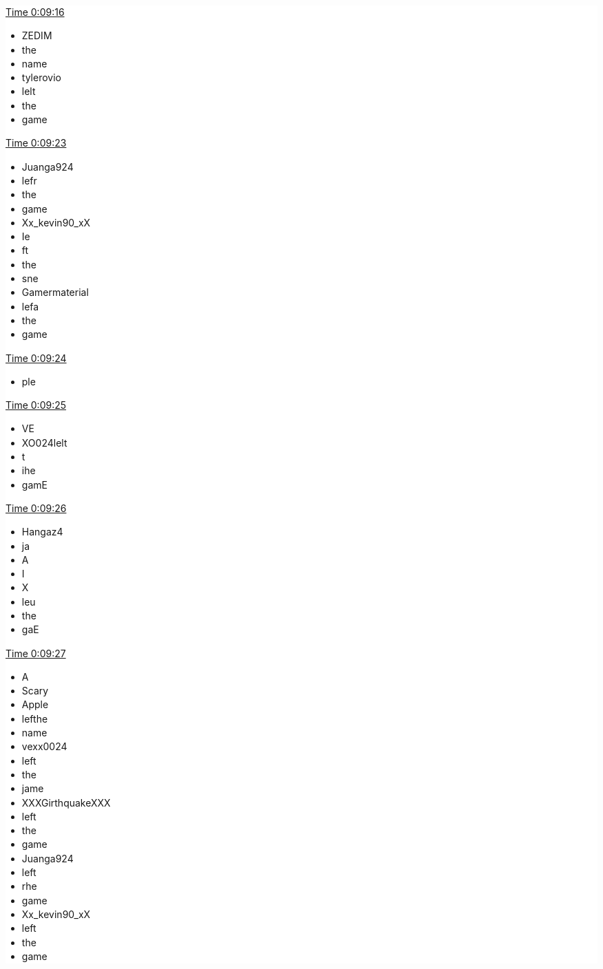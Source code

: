  [Time 0:09:16](https://youtu.be/HcxOYI49oRk?t=551) 
- ZEDIM 
- the 
- name 
- tylerovio 
- lelt 
- the 
- game 

 [Time 0:09:23](https://youtu.be/HcxOYI49oRk?t=558) 
- Juanga924 
- lefr 
- the 
- game 
- Xx_kevin90_xX 
- Ie 
- ft 
- the 
- sne 
- Gamermaterial 
- lefa 
- the 
- game 

 [Time 0:09:24](https://youtu.be/HcxOYI49oRk?t=559) 
- ple 

 [Time 0:09:25](https://youtu.be/HcxOYI49oRk?t=560) 
- VE 
- XO024lelt 
- t 
- ihe 
- gamE 

 [Time 0:09:26](https://youtu.be/HcxOYI49oRk?t=561) 
- Hangaz4 
- ja 
- A 
- I 
- X 
- leu 
- the 
- gaE 

 [Time 0:09:27](https://youtu.be/HcxOYI49oRk?t=562) 
- A 
- Scary 
- Apple 
- lefthe 
- name 
- vexx0024 
- left 
- the 
- jame 
- XXXGirthquakeXXX 
- left 
- the 
- game 
- Juanga924 
- left 
- rhe 
- game 
- Xx_kevin90_xX 
- left 
- the 
- game 
